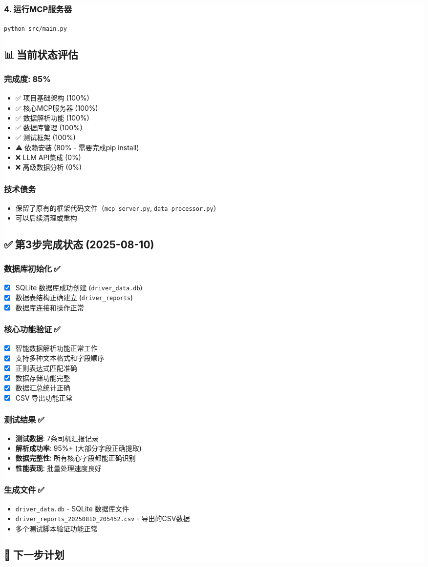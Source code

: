 ### 4. 运行MCP服务器
```bash
python src/main.py
```

## 📊 当前状态评估

### 完成度: 85%
- ✅ 项目基础架构 (100%)
- ✅ 核心MCP服务器 (100%)
- ✅ 数据解析功能 (100%)
- ✅ 数据库管理 (100%)
- ✅ 测试框架 (100%)
- ⚠️ 依赖安装 (80% - 需要完成pip install)
- ❌ LLM API集成 (0%)
- ❌ 高级数据分析 (0%)

### 技术债务
- 保留了原有的框架代码文件（`mcp_server.py`, `data_processor.py`）
- 可以后续清理或重构

## ✅ 第3步完成状态 (2025-08-10)

### 数据库初始化 ✅
- [x] SQLite 数据库成功创建 (`driver_data.db`)
- [x] 数据表结构正确建立 (`driver_reports`)
- [x] 数据库连接和操作正常

### 核心功能验证 ✅
- [x] 智能数据解析功能正常工作
- [x] 支持多种文本格式和字段顺序
- [x] 正则表达式匹配准确
- [x] 数据存储功能完整
- [x] 数据汇总统计正确
- [x] CSV 导出功能正常

### 测试结果 ✅
- **测试数据**: 7条司机汇报记录
- **解析成功率**: 95%+ (大部分字段正确提取)
- **数据完整性**: 所有核心字段都能正确识别
- **性能表现**: 批量处理速度良好

### 生成文件 ✅
- `driver_data.db` - SQLite 数据库文件
- `driver_reports_20250810_205452.csv` - 导出的CSV数据
- 多个测试脚本验证功能正常

## 🔮 下一步计划
